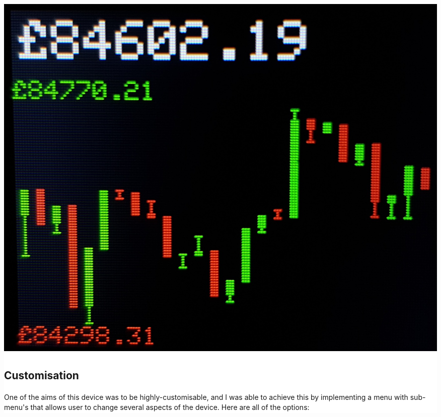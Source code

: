 ![port_candle.jpg](/assets/images/a_hands_on_guide_to_building_a_crypto_ticker/port_candle.jpg)

## Customisation

One of the aims of this device was to be highly-customisable, and I was able to achieve this by implementing a menu with sub-menu's that allows user to change several aspects of the device. Here are all of the options:
